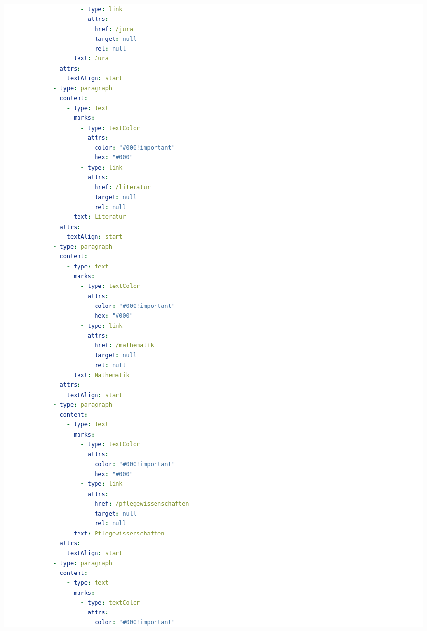 ```yaml
                      - type: link
                        attrs:
                          href: /jura
                          target: null
                          rel: null
                    text: Jura
                attrs:
                  textAlign: start
              - type: paragraph
                content:
                  - type: text
                    marks:
                      - type: textColor
                        attrs:
                          color: "#000!important"
                          hex: "#000"
                      - type: link
                        attrs:
                          href: /literatur
                          target: null
                          rel: null
                    text: Literatur
                attrs:
                  textAlign: start
              - type: paragraph
                content:
                  - type: text
                    marks:
                      - type: textColor
                        attrs:
                          color: "#000!important"
                          hex: "#000"
                      - type: link
                        attrs:
                          href: /mathematik
                          target: null
                          rel: null
                    text: Mathematik
                attrs:
                  textAlign: start
              - type: paragraph
                content:
                  - type: text
                    marks:
                      - type: textColor
                        attrs:
                          color: "#000!important"
                          hex: "#000"
                      - type: link
                        attrs:
                          href: /pflegewissenschaften
                          target: null
                          rel: null
                    text: Pflegewissenschaften
                attrs:
                  textAlign: start
              - type: paragraph
                content:
                  - type: text
                    marks:
                      - type: textColor
                        attrs:
                          color: "#000!important"
```